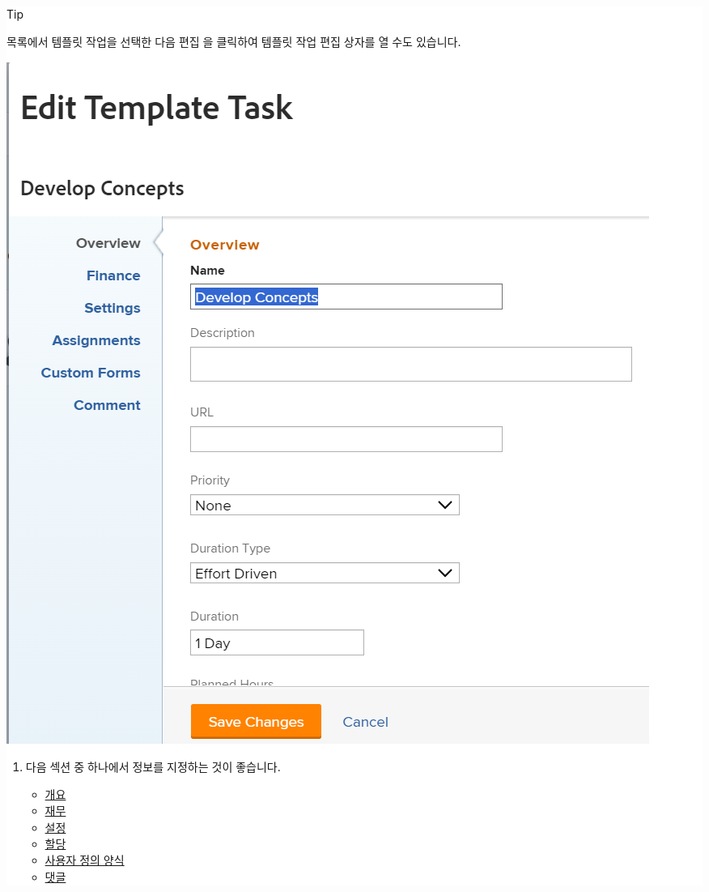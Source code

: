    >[!TIP]
   >
   >목록에서 템플릿 작업을 선택한 다음 편집 을 클릭하여 템플릿 작업 편집 상자를 열 수도 있습니다.

   ![템플릿 작업 편집](assets/edit-template-tasks-box-classic-350x356.png)

1. 다음 섹션 중 하나에서 정보를 지정하는 것이 좋습니다.

   * [개요](#overview)
   * [재무](#finance)
   * [설정](#settings)
   * [할당](#assignments)
   * [사용자 정의 양식](#custom-forms)
   * [댓글](#comment)
